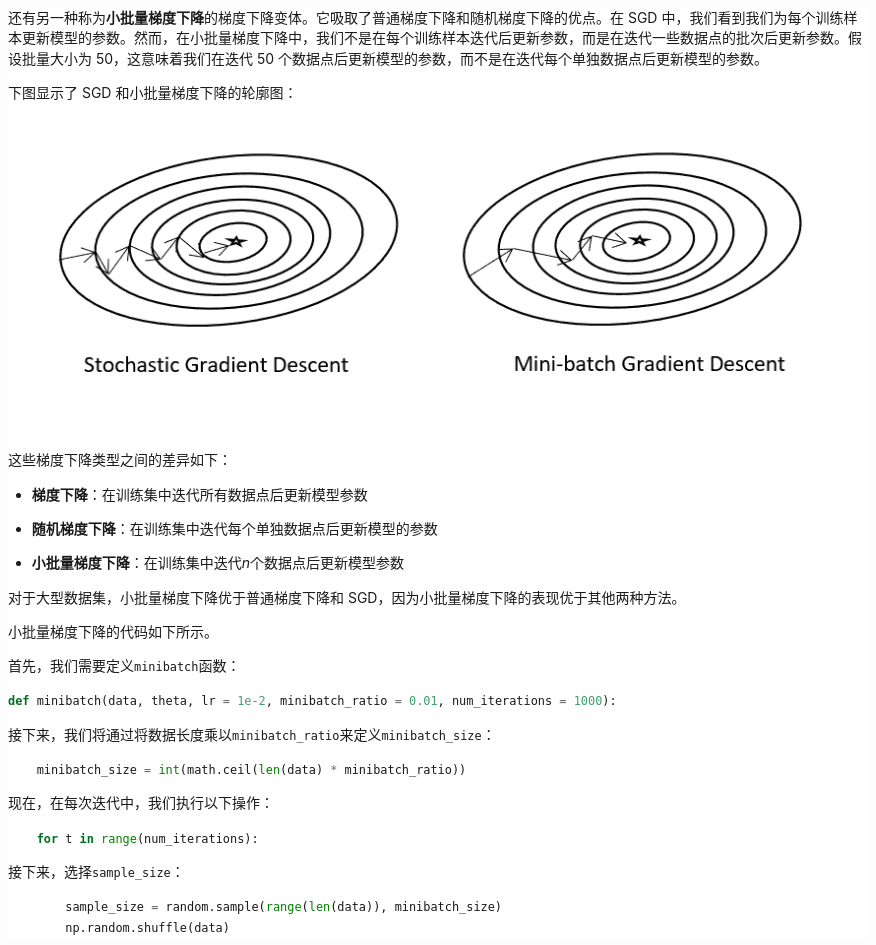 还有另一种称为**小批量梯度下降**的梯度下降变体。它吸取了普通梯度下降和随机梯度下降的优点。在 SGD 中，我们看到我们为每个训练样本更新模型的参数。然而，在小批量梯度下降中，我们不是在每个训练样本迭代后更新参数，而是在迭代一些数据点的批次后更新参数。假设批量大小为 50，这意味着我们在迭代 50 个数据点后更新模型的参数，而不是在迭代每个单独数据点后更新模型的参数。

下图显示了 SGD 和小批量梯度下降的轮廓图：

![](img/db95290c-235f-4926-a23f-e78df9cc9651.png)

这些梯度下降类型之间的差异如下：

+   **梯度下降**：在训练集中迭代所有数据点后更新模型参数

+   **随机梯度下降**：在训练集中迭代每个单独数据点后更新模型的参数

+   **小批量梯度下降**：在训练集中迭代*n*个数据点后更新模型参数

对于大型数据集，小批量梯度下降优于普通梯度下降和 SGD，因为小批量梯度下降的表现优于其他两种方法。

小批量梯度下降的代码如下所示。

首先，我们需要定义`minibatch`函数：

```py
def minibatch(data, theta, lr = 1e-2, minibatch_ratio = 0.01, num_iterations = 1000):
```

接下来，我们将通过将数据长度乘以`minibatch_ratio`来定义`minibatch_size`：

```py
    minibatch_size = int(math.ceil(len(data) * minibatch_ratio))
```

现在，在每次迭代中，我们执行以下操作：

```py
    for t in range(num_iterations):
```

接下来，选择`sample_size`：

```py
        sample_size = random.sample(range(len(data)), minibatch_size)
        np.random.shuffle(data)
```
